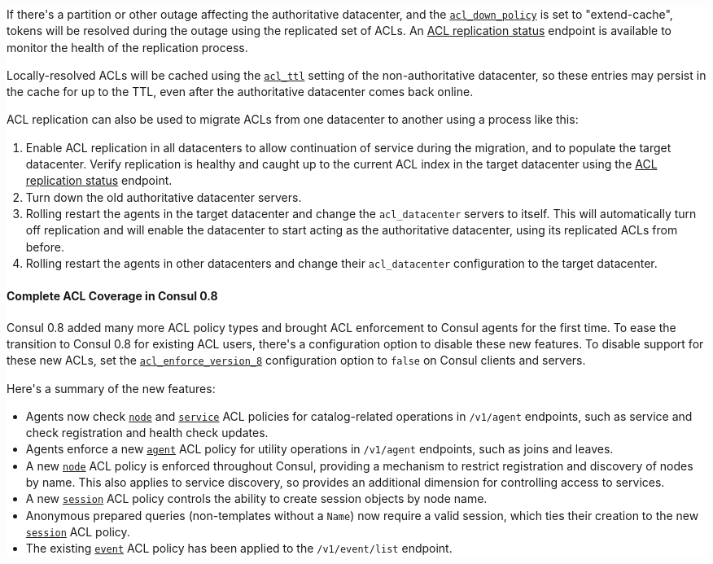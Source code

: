 If there's a partition or other outage affecting the authoritative datacenter,
and the [`acl_down_policy`](/docs/agent/options.html#acl_down_policy)
is set to "extend-cache", tokens will be resolved during the outage using the
replicated set of ACLs. An [ACL replication status](/api/acl.html#acl_replication_status)
endpoint is available to monitor the health of the replication process.

Locally-resolved ACLs will be cached using the [`acl_ttl`](/docs/agent/options.html#acl_ttl)
setting of the non-authoritative datacenter, so these entries may persist in the
cache for up to the TTL, even after the authoritative datacenter comes back online.

ACL replication can also be used to migrate ACLs from one datacenter to another
using a process like this:

1. Enable ACL replication in all datacenters to allow continuation of service
during the migration, and to populate the target datacenter. Verify replication
is healthy and caught up to the current ACL index in the target datacenter
using the [ACL replication status](/api/acl.html#acl_replication_status)
endpoint.
2. Turn down the old authoritative datacenter servers.
3. Rolling restart the agents in the target datacenter and change the
`acl_datacenter` servers to itself. This will automatically turn off
replication and will enable the datacenter to start acting as the authoritative
datacenter, using its replicated ACLs from before.
3. Rolling restart the agents in other datacenters and change their `acl_datacenter`
configuration to the target datacenter.

<a name="version_8_acls"></a>
#### Complete ACL Coverage in Consul 0.8

Consul 0.8 added many more ACL policy types and brought ACL enforcement to Consul
agents for the first time. To ease the transition to Consul 0.8 for existing ACL
users, there's a configuration option to disable these new features. To disable
support for these new ACLs, set the
[`acl_enforce_version_8`](/docs/agent/options.html#acl_enforce_version_8) configuration
option to `false` on Consul clients and servers.

Here's a summary of the new features:

* Agents now check [`node`](#node-rules) and [`service`](#service-rules) ACL policies
  for catalog-related operations in `/v1/agent` endpoints, such as service and check
  registration and health check updates.
* Agents enforce a new [`agent`](#agent-rules) ACL policy for utility operations in
  `/v1/agent` endpoints, such as joins and leaves.
* A new [`node`](#node-rules) ACL policy is enforced throughout Consul, providing a
  mechanism to restrict registration and discovery of nodes by name. This also applies
  to service discovery, so provides an additional dimension for controlling access to
  services.
* A new [`session`](#session-rules) ACL policy controls the ability to create session
  objects by node name.
* Anonymous prepared queries (non-templates without a `Name`) now require a valid
  session, which ties their creation to the new [`session`](#session-rules) ACL policy.
* The existing [`event`](#event-rules) ACL policy has been applied to the
  `/v1/event/list` endpoint.
